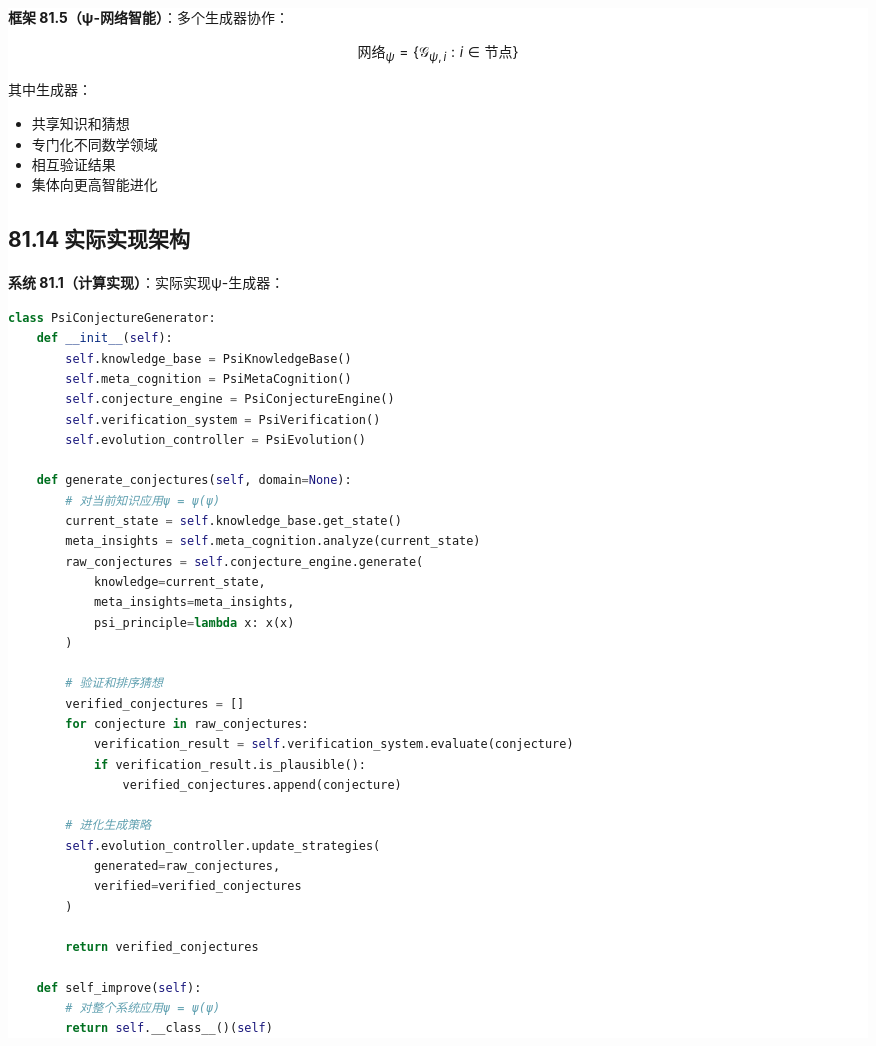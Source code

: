 **框架 81.5（ψ-网络智能）**：多个生成器协作：

$$\text{网络}_\psi = \lbrace \mathcal{G}_{\psi,i} : i \in \text{节点} \rbrace$$

其中生成器：
- 共享知识和猜想
- 专门化不同数学领域
- 相互验证结果
- 集体向更高智能进化

## 81.14 实际实现架构

**系统 81.1（计算实现）**：实际实现ψ-生成器：

```python
class PsiConjectureGenerator:
    def __init__(self):
        self.knowledge_base = PsiKnowledgeBase()
        self.meta_cognition = PsiMetaCognition()
        self.conjecture_engine = PsiConjectureEngine()
        self.verification_system = PsiVerification()
        self.evolution_controller = PsiEvolution()
    
    def generate_conjectures(self, domain=None):
        # 对当前知识应用ψ = ψ(ψ)
        current_state = self.knowledge_base.get_state()
        meta_insights = self.meta_cognition.analyze(current_state)
        raw_conjectures = self.conjecture_engine.generate(
            knowledge=current_state,
            meta_insights=meta_insights,
            psi_principle=lambda x: x(x)
        )
        
        # 验证和排序猜想
        verified_conjectures = []
        for conjecture in raw_conjectures:
            verification_result = self.verification_system.evaluate(conjecture)
            if verification_result.is_plausible():
                verified_conjectures.append(conjecture)
        
        # 进化生成策略
        self.evolution_controller.update_strategies(
            generated=raw_conjectures,
            verified=verified_conjectures
        )
        
        return verified_conjectures
    
    def self_improve(self):
        # 对整个系统应用ψ = ψ(ψ)
        return self.__class__()(self)
```
